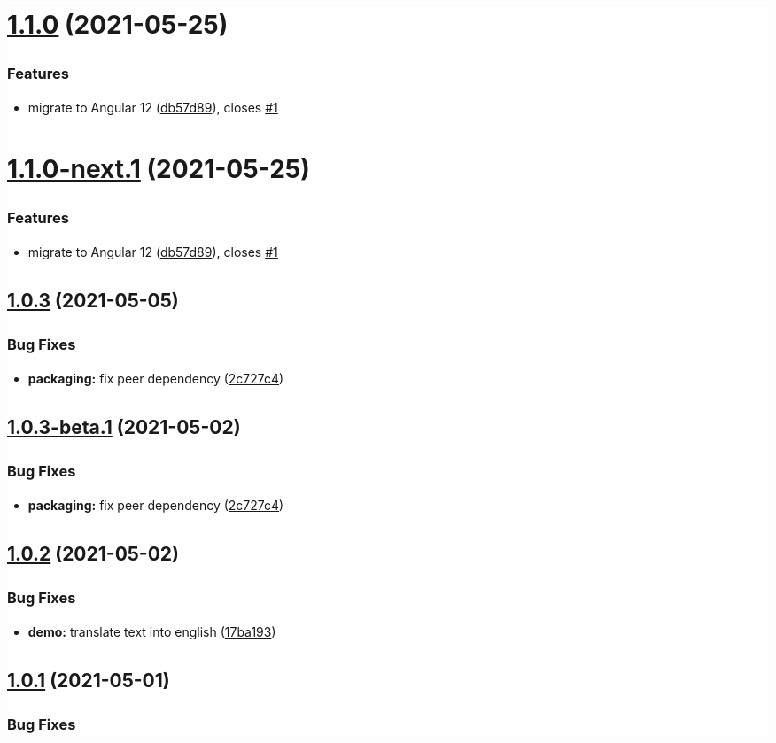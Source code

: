 # [1.1.0](https://github.com/EmmanuelRoux/ngx-matomo/compare/v1.0.3...v1.1.0) (2021-05-25)


### Features

* migrate to Angular 12 ([db57d89](https://github.com/EmmanuelRoux/ngx-matomo/commit/db57d890dbcce7dd7a607b4b68f1606412d242b5)), closes [#1](https://github.com/EmmanuelRoux/ngx-matomo/issues/1)

# [1.1.0-next.1](https://github.com/EmmanuelRoux/ngx-matomo/compare/v1.0.3...v1.1.0-next.1) (2021-05-25)


### Features

* migrate to Angular 12 ([db57d89](https://github.com/EmmanuelRoux/ngx-matomo/commit/db57d890dbcce7dd7a607b4b68f1606412d242b5)), closes [#1](https://github.com/EmmanuelRoux/ngx-matomo/issues/1)

## [1.0.3](https://github.com/EmmanuelRoux/ngx-matomo/compare/v1.0.2...v1.0.3) (2021-05-05)


### Bug Fixes

* **packaging:** fix peer dependency ([2c727c4](https://github.com/EmmanuelRoux/ngx-matomo/commit/2c727c4a60ad4072a9e21e0d7fd8364c1df03293))

## [1.0.3-beta.1](https://github.com/EmmanuelRoux/ngx-matomo/compare/v1.0.2...v1.0.3-beta.1) (2021-05-02)


### Bug Fixes

* **packaging:** fix peer dependency ([2c727c4](https://github.com/EmmanuelRoux/ngx-matomo/commit/2c727c4a60ad4072a9e21e0d7fd8364c1df03293))

## [1.0.2](https://github.com/EmmanuelRoux/ngx-matomo/compare/v1.0.1...v1.0.2) (2021-05-02)


### Bug Fixes

* **demo:** translate text into english ([17ba193](https://github.com/EmmanuelRoux/ngx-matomo/commit/17ba193a6c1f396aa133f86fe633ad64da403c46))

## [1.0.1](https://github.com/EmmanuelRoux/ngx-matomo/compare/v1.0.0...v1.0.1) (2021-05-01)


### Bug Fixes
